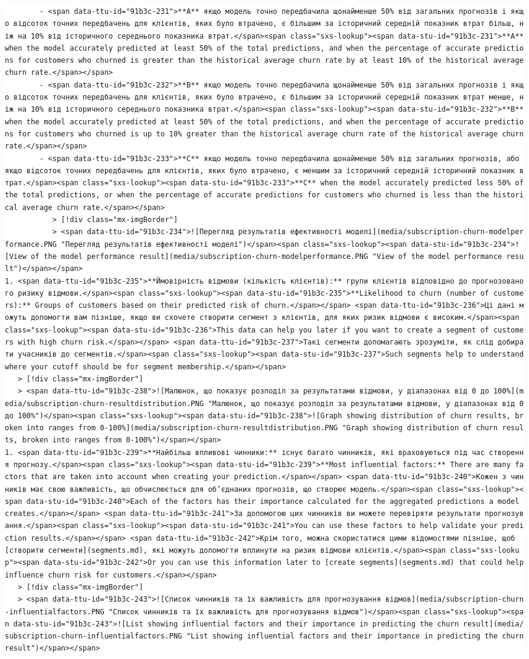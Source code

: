             - <span data-ttu-id="91b3c-231">**A** якщо модель точно передбачила щонайменше 50% від загальних прогнозів і якщо відсоток точних передбачень для клієнтів, яких було втрачено, є більшим за історичний середній показник втрат більш, ніж на 10% від історичного середнього показника втрат.</span><span class="sxs-lookup"><span data-stu-id="91b3c-231">**A** when the model accurately predicted at least 50% of the total predictions, and when the percentage of accurate predictions for customers who churned is greater than the historical average churn rate by at least 10% of the historical average churn rate.</span></span>
            - <span data-ttu-id="91b3c-232">**B** якщо модель точно передбачила щонайменше 50% від загальних прогнозів і якщо відсоток точних передбачень для клієнтів, яких було втрачено, є більшим за історичний середній показник втрат менше, ніж на 10% від історичного середнього показника втрат.</span><span class="sxs-lookup"><span data-stu-id="91b3c-232">**B** when the model accurately predicted at least 50% of the total predictions, and when the percentage of accurate predictions for customers who churned is up to 10% greater than the historical average churn rate of the historical average churn rate.</span></span>
            - <span data-ttu-id="91b3c-233">**C** якщо модель точно передбачила щонайменше 50% від загальних прогнозів, або якщо відсоток точних передбачень для клієнтів, яких було втрачено, є меншим за історичний середній історичний показник втрат.</span><span class="sxs-lookup"><span data-stu-id="91b3c-233">**C** when the model accurately predicted less 50% of the total predictions, or when the percentage of accurate predictions for customers who churned is less than the historical average churn rate.</span></span>
               > [!div class="mx-imgBorder"]
               > <span data-ttu-id="91b3c-234">![Перегляд результатів ефективності моделі](media/subscription-churn-modelperformance.PNG "Перегляд результатів ефективності моделі")</span><span class="sxs-lookup"><span data-stu-id="91b3c-234">![View of the model performance result](media/subscription-churn-modelperformance.PNG "View of the model performance result")</span></span>
    1. <span data-ttu-id="91b3c-235">**Ймовірність відмови (кількість клієнтів):** групи клієнтів відповідно до прогнозованого ризику відмови.</span><span class="sxs-lookup"><span data-stu-id="91b3c-235">**Likelihood to churn (number of customers):** Groups of customers based on their predicted risk of churn.</span></span> <span data-ttu-id="91b3c-236">Ці дані можуть допомогти вам пізніше, якщо ви схочете створити сегмент з клієнтів, для яких ризик відмови є високим.</span><span class="sxs-lookup"><span data-stu-id="91b3c-236">This data can help you later if you want to create a segment of customers with high churn risk.</span></span> <span data-ttu-id="91b3c-237">Такі сегменти допомагають зрозуміти, як слід добирати учасників до сегментів.</span><span class="sxs-lookup"><span data-stu-id="91b3c-237">Such segments help to understand where your cutoff should be for segment membership.</span></span>
       > [!div class="mx-imgBorder"]
       > <span data-ttu-id="91b3c-238">![Малюнок, що показує розподіл за результатами відмови, у діапазонах від 0 до 100%](media/subscription-churn-resultdistribution.PNG "Малюнок, що показує розподіл за результатами відмови, у діапазонах від 0 до 100%")</span><span class="sxs-lookup"><span data-stu-id="91b3c-238">![Graph showing distribution of churn results, broken into ranges from 0-100%](media/subscription-churn-resultdistribution.PNG "Graph showing distribution of churn results, broken into ranges from 0-100%")</span></span>
    1. <span data-ttu-id="91b3c-239">**Найбільш впливові чинники:** існує багато чинників, які враховуються під час створення прогнозу.</span><span class="sxs-lookup"><span data-stu-id="91b3c-239">**Most influential factors:** There are many factors that are taken into account when creating your prediction.</span></span> <span data-ttu-id="91b3c-240">Кожен з чинників має свою важливість, що обчислюється для об’єднаних прогнозів, що створює модель.</span><span class="sxs-lookup"><span data-stu-id="91b3c-240">Each of the factors has their importance calculated for the aggregated predictions a model creates.</span></span> <span data-ttu-id="91b3c-241">За допомогою цих чинників ви можете перевіряти результати прогнозування.</span><span class="sxs-lookup"><span data-stu-id="91b3c-241">You can use these factors to help validate your prediction results.</span></span> <span data-ttu-id="91b3c-242">Крім того, можна скористатися цими відомостями пізніше, щоб [створити сегменти](segments.md), які можуть допомогти вплинути на ризик відмови клієнтів.</span><span class="sxs-lookup"><span data-stu-id="91b3c-242">Or you can use this information later to [create segments](segments.md) that could help influence churn risk for customers.</span></span>
       > [!div class="mx-imgBorder"]
       > <span data-ttu-id="91b3c-243">![Список чинників та їх важливість для прогнозування відмов](media/subscription-churn-influentialfactors.PNG "Список чинників та їх важливість для прогнозування відмов")</span><span class="sxs-lookup"><span data-stu-id="91b3c-243">![List showing influential factors and their importance in predicting the churn result](media/subscription-churn-influentialfactors.PNG "List showing influential factors and their importance in predicting the churn result")</span></span>
